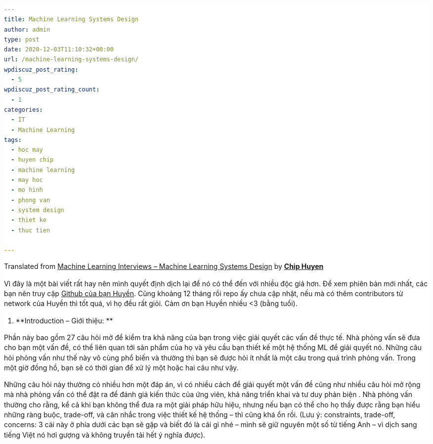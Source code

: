```yaml
---
title: Machine Learning Systems Design
author: admin
type: post
date: 2020-12-03T11:10:32+00:00
url: /machine-learning-systems-design/
wpdiscuz_post_rating:
  - 5
wpdiscuz_post_rating_count:
  - 1
categories:
  - IT
  - Machine Learning
tags:
  - hoc may
  - huyen chip
  - machine learning
  - may hoc
  - mo hinh
  - phong van
  - system design
  - thiet ke
  - thuc tien

---
```

Translated from <a rel="noreferrer noopener" href="https: //github.com/chiphuyen/machine-learning-systems-design/blob/master/build/build1/consolidated.pdf" target="_blank">Machine Learning Interviews &#8211; Machine Learning Systems Design</a> by **<a rel="noreferrer noopener" href="https://huyenchip.com/" target="_blank">Chip Huyen</a>**

Vì đây là một bài viết rất hay nên mình quyết định dịch lại để nó có thể đến với nhiều độc giả hơn. Để xem phiên bản mới nhất, các bạn nên truy cập <a rel="noreferrer noopener" href="https: //github.com/chiphuyen/machine-learning-systems-design" target="_blank">Github của bạn Huyền</a>. Cũng khoảng 12 tháng rồi repo ấy chưa cập nhật, nếu mà có thêm contributors từ network của Huyền thì tốt quá, vì họ đều rất giỏi. Cảm ơn bạn Huyền nhiều <3 (bằng tuổi).

  1. **Introduction &#8211; Giới thiệu: ** 

Phần này bao gồm 27 câu hỏi mở để kiểm tra khả năng của bạn trong việc giải quyết các vấn đề thực tế. Nhà phỏng vấn sẽ đưa cho bạn một vấn đề, có thể liên quan tới sản phẩm của họ và yêu cầu bạn thiết kế một hệ thống ML để giải quyết nó. Những câu hỏi phỏng vấn như thế này vô cùng phổ biến và thường thì bạn sẽ được hỏi ít nhất là một câu trong quá trình phỏng vấn. Trong một giờ đồng hồ, bạn sẽ có thời gian để xử lý một hoặc hai câu như vậy.

Những câu hỏi này thường có nhiều hơn một đáp án, vì có nhiều cách để giải quyết một vấn đề cũng như nhiều câu hỏi mở rộng mà nhà phỏng vấn có thể đặt ra để đánh giá kiến thức của ứng viên, khả năng triển khai và tư duy phản biện . Nhà phỏng vấn thường cho rằng, kể cả khi bạn không thể đưa ra một giải pháp hữu hiệu, nhưng nếu bạn có thể cho họ thấy được rằng bạn hiểu những ràng buộc, trade-off, và cân nhắc trong việc thiết kế hệ thống &#8211; thì cũng khá ổn rồi. (Lưu ý: constraints, trade-off, concerns: 3 cái này ở phía dưới các bạn sẽ gặp và biết đó là cái gì nhé &#8211; mình sẽ giữ nguyên một số từ tiếng Anh &#8211; vì dịch sang tiếng Việt nó hơi gượng và không truyền tải hết ý nghĩa được).
